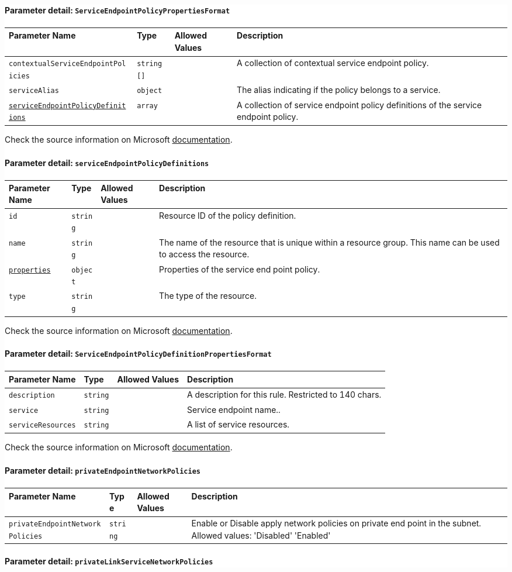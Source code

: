 #### Parameter detail: `ServiceEndpointPolicyPropertiesFormat`

| Parameter Name | Type | Allowed Values | Description |
| :-- | :-- | :-- | :-- |
| `contextualServiceEndpointPolicies` | `string[]` | | A collection of contextual service endpoint policy. |
| `serviceAlias` | `object` | | The alias indicating if the policy belongs to a service. |
| [`serviceEndpointPolicyDefinitions`](#parameter-detail-serviceEndpointPolicyDefinitions) | `array`  | | A collection of service endpoint policy definitions of the service endpoint policy. |

Check the source information on Microsoft [documentation](https://learn.microsoft.com/en-us/azure/templates/microsoft.network/virtualnetworks/subnets?pivots=deployment-language-bicep#serviceendpointpolicypropertiesformat).

#### Parameter detail: `serviceEndpointPolicyDefinitions`

| Parameter Name | Type | Allowed Values | Description |
| :-- | :-- | :-- | :-- |
| `id` | `string` | | Resource ID of the policy definition. |
| `name` | `string` | | The name of the resource that is unique within a resource group. This name can be used to access the resource. |
| [`properties`](#parameter-detail-ServiceEndpointPolicyDefinitionPropertiesFormat) | `object`  | | Properties of the service end point policy. |
| `type` | `string` | | The type of the resource. |

Check the source information on Microsoft [documentation](https://learn.microsoft.com/en-us/azure/templates/microsoft.network/virtualnetworks/subnets?pivots=deployment-language-bicep#serviceendpointpolicydefinition).

#### Parameter detail: `ServiceEndpointPolicyDefinitionPropertiesFormat`

| Parameter Name | Type | Allowed Values | Description |
| :-- | :-- | :-- | :-- |
| `description` | `string` | | A description for this rule. Restricted to 140 chars. |
| `service` | `string` | | Service endpoint name.. |
| `serviceResources` | `string` | | A list of service resources. |

Check the source information on Microsoft [documentation](https://learn.microsoft.com/en-us/azure/templates/microsoft.network/virtualnetworks/subnets?pivots=deployment-language-bicep#serviceendpointpolicydefinitionpropertiesformat).


#### Parameter detail: `privateEndpointNetworkPolicies`

| Parameter Name | Type | Allowed Values | Description |
| :-- | :-- | :-- | :-- |
| `privateEndpointNetworkPolicies` | `string` |  ` ` | Enable or Disable apply network policies on private end point in the subnet. Allowed values: 'Disabled' 'Enabled'|

#### Parameter detail: `privateLinkServiceNetworkPolicies`
